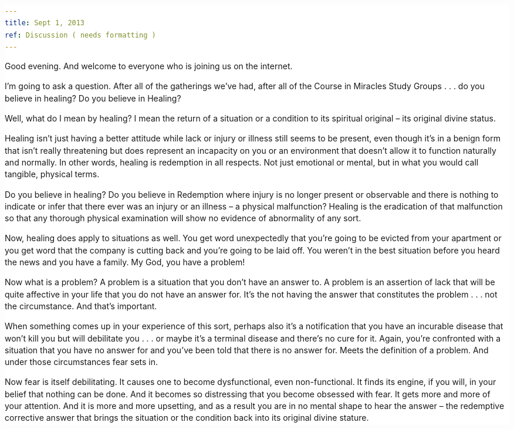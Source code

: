 ```yaml
---
title: Sept 1, 2013
ref: Discussion ( needs formatting )
---
```


Good evening.  And welcome to everyone who is joining us on the
internet.

I’m going to ask a question.  After all of the gatherings we’ve had,
after all of the Course in Miracles Study Groups . . . do you believe in
healing?  Do you believe in Healing?

Well, what do I mean by healing?  I mean the return of a situation or a
condition to its spiritual original – its original divine status.

Healing isn’t just having a better attitude while lack or injury or
illness still seems to be present, even though it’s in a benign form
that isn’t really threatening but does represent an incapacity on you or
an environment that doesn’t allow it to function naturally and normally.
In  other words, healing is redemption in all respects.  Not just
emotional or mental, but in what you would call tangible, physical
terms.  

Do you believe in healing?  Do you believe in Redemption where injury is
no longer present or observable and there is nothing to indicate or
infer that there ever was an injury or an illness – a physical
malfunction?  Healing is the eradication of that malfunction so that any
thorough physical examination will show no evidence of abnormality of
any sort.

Now, healing does apply to situations as well.  You get word
unexpectedly that you’re going to be evicted from your apartment or you
get word that the company is cutting back and you’re going to be laid
off.  You weren’t in the best situation before you heard the news and
you have a family.  My God, you have a problem!

Now what is a problem?  A problem is a situation that you don’t have an
answer to.  A problem is an assertion of lack that will be quite
affective in your life that you do not have an answer for.  It’s the not
having the answer that constitutes the problem . . . not the
circumstance.  And that’s important.

When something comes up in your experience of this sort, perhaps also
it’s a notification that you have an incurable disease that won’t kill
you but will debilitate you . . . or maybe it’s a terminal disease and
there’s no cure for it.  Again, you’re confronted with a situation that
you have no answer for and you’ve been told that there is no answer for.
Meets the definition of a problem.  And under those circumstances fear
sets in.

Now fear is itself debilitating.  It causes one to become dysfunctional,
even non-functional.  It finds its engine, if you will, in your belief
that nothing can be done.  And it becomes so distressing that you become
obsessed with fear.  It gets more and more of your attention.  And it is
more and more upsetting, and as a result you are in no mental shape to
hear the answer – the redemptive corrective answer that brings the
situation or the condition back into its original divine stature.
